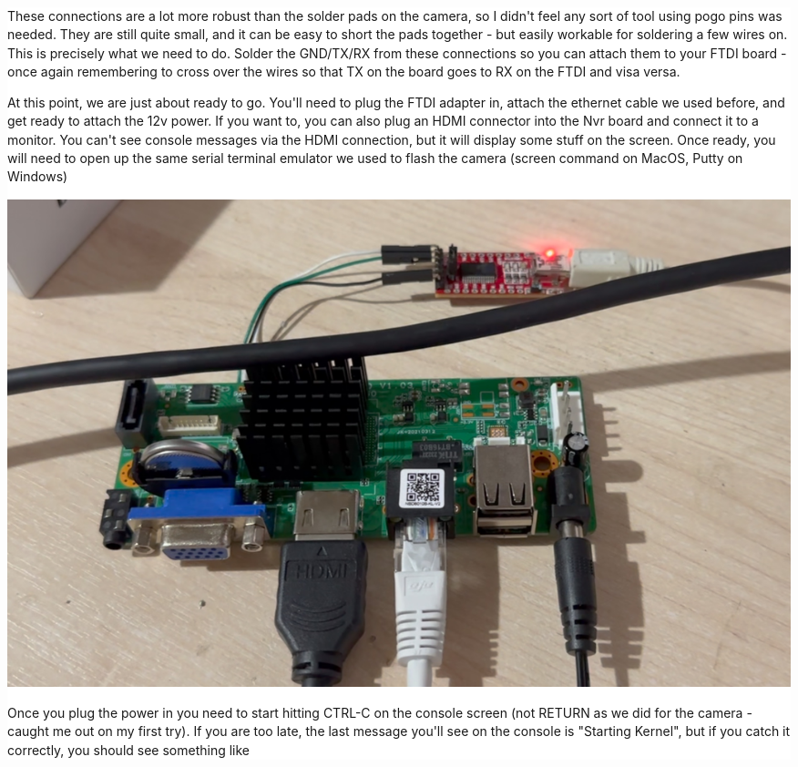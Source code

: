 
These connections are a lot more robust than the solder pads on the camera, so I didn't feel any sort of tool using pogo pins was needed.  They are still quite small, and it can be easy to short the pads together - but easily workable for soldering a few wires on.  This is precisely what we need to do.  Solder the GND/TX/RX from these connections so you can attach them to your FTDI board - once again remembering to cross over the wires so that TX on the board goes to RX on the FTDI and visa versa.

At this point, we are just about ready to go.  You'll need to plug the FTDI adapter in, attach the ethernet cable we used before, and get ready to attach the 12v power. If you want to,  you can also plug an HDMI connector into the Nvr board and connect it to a monitor.  You can't see console messages via the HDMI connection, but it will display some stuff on the screen. Once ready, you will need to open up the same serial terminal emulator we used to flash the camera (screen command on MacOS, Putty on Windows)  

![Nvr flashing](../images/sbs-nvr-flash.jpg)

Once you plug the power in you need to start hitting CTRL-C on the console screen (not RETURN as we did for the camera - caught me out on my first try).  If you are too late, the last message you'll see on the console is "Starting Kernel", but if you catch it correctly, you should see something like 
